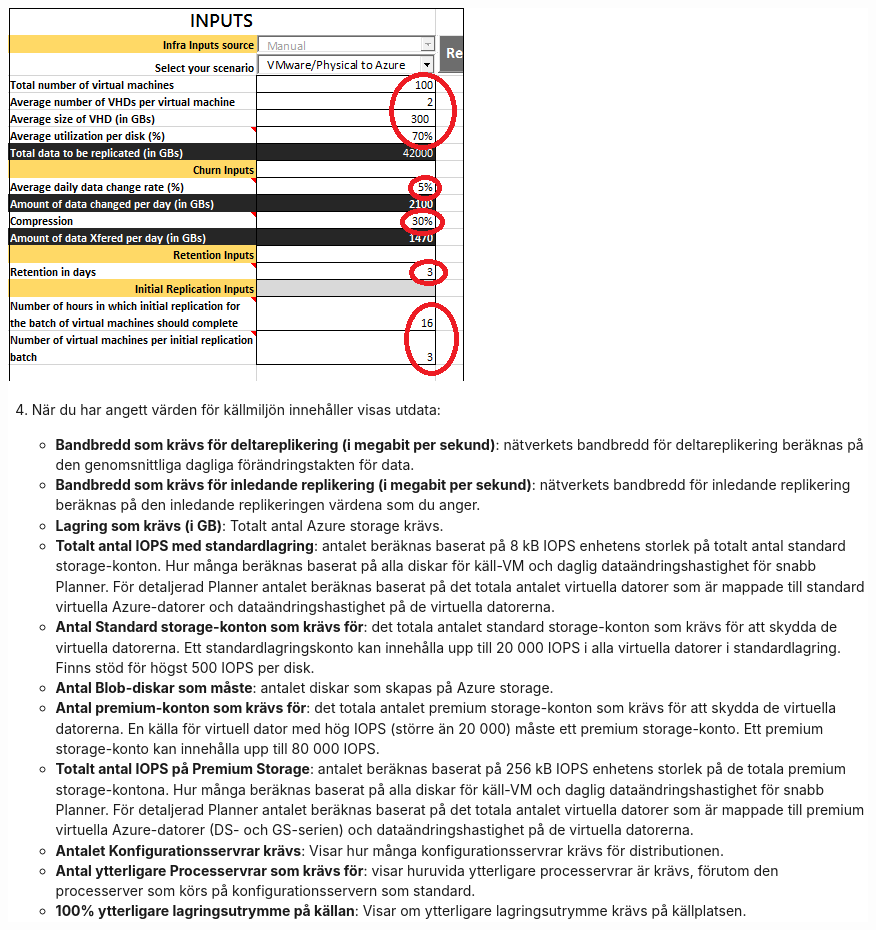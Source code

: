    ![Indata](./media/site-recovery-capacity-planner/inputs.png)

4. När du har angett värden för källmiljön innehåller visas utdata:

   * **Bandbredd som krävs för deltareplikering (i megabit per sekund)**: nätverkets bandbredd för deltareplikering beräknas på den genomsnittliga dagliga förändringstakten för data.
   * **Bandbredd som krävs för inledande replikering (i megabit per sekund)**: nätverkets bandbredd för inledande replikering beräknas på den inledande replikeringen värdena som du anger.
   * **Lagring som krävs (i GB)**: Totalt antal Azure storage krävs.
   * **Totalt antal IOPS med standardlagring**: antalet beräknas baserat på 8 kB IOPS enhetens storlek på totalt antal standard storage-konton. Hur många beräknas baserat på alla diskar för käll-VM och daglig dataändringshastighet för snabb Planner. För detaljerad Planner antalet beräknas baserat på det totala antalet virtuella datorer som är mappade till standard virtuella Azure-datorer och dataändringshastighet på de virtuella datorerna.
   * **Antal Standard storage-konton som krävs för**: det totala antalet standard storage-konton som krävs för att skydda de virtuella datorerna. Ett standardlagringskonto kan innehålla upp till 20 000 IOPS i alla virtuella datorer i standardlagring. Finns stöd för högst 500 IOPS per disk.
   * **Antal Blob-diskar som måste**: antalet diskar som skapas på Azure storage.
   * **Antal premium-konton som krävs för**: det totala antalet premium storage-konton som krävs för att skydda de virtuella datorerna. En källa för virtuell dator med hög IOPS (större än 20 000) måste ett premium storage-konto. Ett premium storage-konto kan innehålla upp till 80 000 IOPS.
   * **Totalt antal IOPS på Premium Storage**: antalet beräknas baserat på 256 kB IOPS enhetens storlek på de totala premium storage-kontona. Hur många beräknas baserat på alla diskar för käll-VM och daglig dataändringshastighet för snabb Planner. För detaljerad Planner antalet beräknas baserat på det totala antalet virtuella datorer som är mappade till premium virtuella Azure-datorer (DS- och GS-serien) och dataändringshastighet på de virtuella datorerna.
   * **Antalet Konfigurationsservrar krävs**: Visar hur många konfigurationsservrar krävs för distributionen.
   * **Antal ytterligare Processervrar som krävs för**: visar huruvida ytterligare processervrar är krävs, förutom den processerver som körs på konfigurationsservern som standard.
   * **100% ytterligare lagringsutrymme på källan**: Visar om ytterligare lagringsutrymme krävs på källplatsen.
